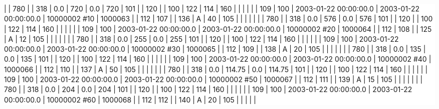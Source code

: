 |       |  780  |                                |  318   |          0.0          |         720          |        0.0        |       720        |       101        |           |         120          |          |   100    |          122          |          114           |         160          |         |                 |                   |                  |           | 109  | 100 | 2003-01-22 00:00:00.0 | 2003-01-22 00:00:00.0 |                                                                                             10000002 \#10                                                                                              |    1000063    |           |           112            |     107     |             |   136   |         A          |     40     |      105       |                 |                   |                       |                       |
|       |  780  |                                |  318   |          0.0          |         576          |        0.0        |       576        |       101        |           |         120          |          |   100    |          122          |          114           |         160          |         |                 |                   |                  |           | 109  | 100 | 2003-01-22 00:00:00.0 | 2003-01-22 00:00:00.0 |                                                                                             10000002 \#20                                                                                              |    1000064    |           |           112            |     108     |             |   125   |         A          |     12     |      105       |                 |                   |                       |                       |
|       |  780  |                                |  318   |          0.0          |         255          |        0.0        |       255        |       101        |           |         120          |          |   100    |          122          |          114           |         160          |         |                 |                   |                  |           | 109  | 100 | 2003-01-22 00:00:00.0 | 2003-01-22 00:00:00.0 |                                                                                             10000002 \#30                                                                                              |    1000065    |           |           112            |     109     |             |   138   |         A          |     20     |      105       |                 |                   |                       |                       |
|       |  780  |                                |  318   |          0.0          |         135          |        0.0        |       135        |       101        |           |         120          |          |   100    |          122          |          114           |         160          |         |                 |                   |                  |           | 109  | 100 | 2003-01-22 00:00:00.0 | 2003-01-22 00:00:00.0 |                                                                                             10000002 \#40                                                                                              |    1000066    |           |           112            |     110     |             |   137   |         A          |     50     |      105       |                 |                   |                       |                       |
|       |  780  |                                |  318   |          0.0          |        114.75        |        0.0        |      114.75      |       101        |           |         120          |          |   100    |          122          |          114           |         160          |         |                 |                   |                  |           | 109  | 100 | 2003-01-22 00:00:00.0 | 2003-01-22 00:00:00.0 |                                                                                             10000002 \#50                                                                                              |    1000067    |           |           112            |     111     |             |   139   |         A          |     15     |      105       |                 |                   |                       |                       |
|       |  780  |                                |  318   |          0.0          |         204          |        0.0        |       204        |       101        |           |         120          |          |   100    |          122          |          114           |         160          |         |                 |                   |                  |           | 109  | 100 | 2003-01-22 00:00:00.0 | 2003-01-22 00:00:00.0 |                                                                                             10000002 \#60                                                                                              |    1000068    |           |           112            |     112     |             |   140   |         A          |     20     |      105       |                 |                   |                       |                       |